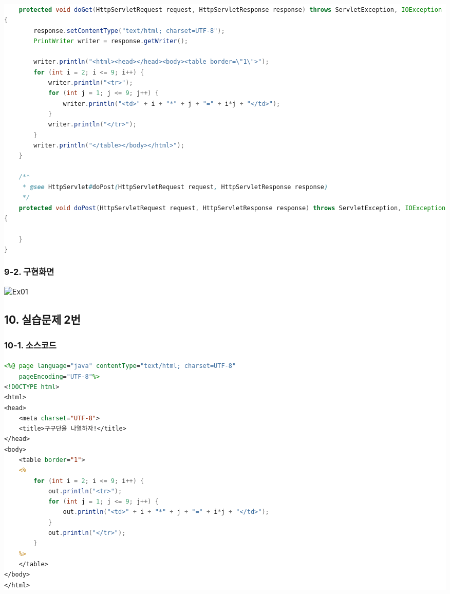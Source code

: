 ```java
	protected void doGet(HttpServletRequest request, HttpServletResponse response) throws ServletException, IOException {
		response.setContentType("text/html; charset=UTF-8");
		PrintWriter writer = response.getWriter();

		writer.println("<html><head></head><body><table border=\"1\">");
		for (int i = 2; i <= 9; i++) {
			writer.println("<tr>");
			for (int j = 1; j <= 9; j++) {
				writer.println("<td>" + i + "*" + j + "=" + i*j + "</td>");
			}
			writer.println("</tr>");
		}
		writer.println("</table></body></html>");
	}

	/**
	 * @see HttpServlet#doPost(HttpServletRequest request, HttpServletResponse response)
	 */
	protected void doPost(HttpServletRequest request, HttpServletResponse response) throws ServletException, IOException {
		
	}
}
```

### 9-2. 구현화면

![Ex01](/assets/img/20-12-31_116_9번.jpg)

## 10. 실습문제 2번

### 10-1. 소스코드

```jsp
<%@ page language="java" contentType="text/html; charset=UTF-8"
    pageEncoding="UTF-8"%>
<!DOCTYPE html>
<html>
<head>
	<meta charset="UTF-8">
	<title>구구단을 나열하자!</title>
</head>
<body>
	<table border="1">
	<%
		for (int i = 2; i <= 9; i++) {
			out.println("<tr>");
			for (int j = 1; j <= 9; j++) {
				out.println("<td>" + i + "*" + j + "=" + i*j + "</td>");
			}
			out.println("</tr>");
		}
	%>
	</table>
</body>
</html>
```
